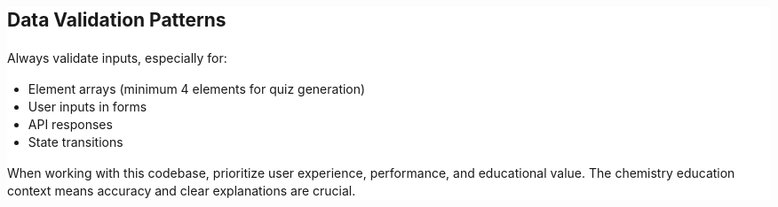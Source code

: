 ## Data Validation Patterns
Always validate inputs, especially for:
- Element arrays (minimum 4 elements for quiz generation)
- User inputs in forms
- API responses
- State transitions

When working with this codebase, prioritize user experience, performance, and educational value. The chemistry education context means accuracy and clear explanations are crucial.